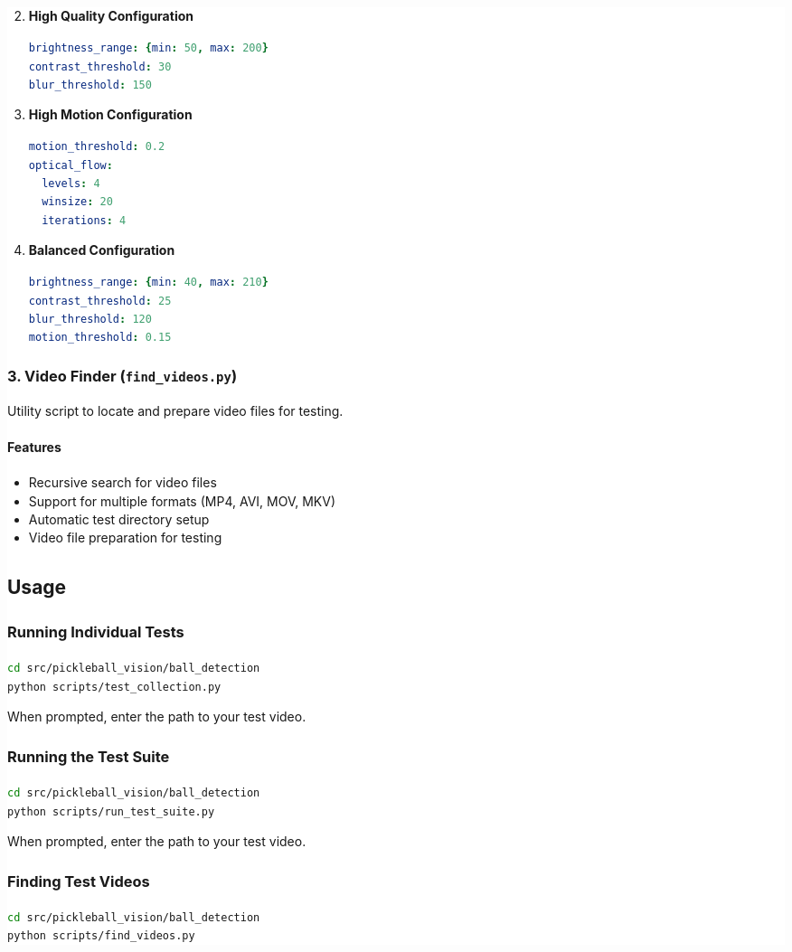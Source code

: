2. **High Quality Configuration**
   ```yaml
   brightness_range: {min: 50, max: 200}
   contrast_threshold: 30
   blur_threshold: 150
   ```

3. **High Motion Configuration**
   ```yaml
   motion_threshold: 0.2
   optical_flow:
     levels: 4
     winsize: 20
     iterations: 4
   ```

4. **Balanced Configuration**
   ```yaml
   brightness_range: {min: 40, max: 210}
   contrast_threshold: 25
   blur_threshold: 120
   motion_threshold: 0.15
   ```

### 3. Video Finder (`find_videos.py`)
Utility script to locate and prepare video files for testing.

#### Features
- Recursive search for video files
- Support for multiple formats (MP4, AVI, MOV, MKV)
- Automatic test directory setup
- Video file preparation for testing

## Usage

### Running Individual Tests
```bash
cd src/pickleball_vision/ball_detection
python scripts/test_collection.py
```
When prompted, enter the path to your test video.

### Running the Test Suite
```bash
cd src/pickleball_vision/ball_detection
python scripts/run_test_suite.py
```
When prompted, enter the path to your test video.

### Finding Test Videos
```bash
cd src/pickleball_vision/ball_detection
python scripts/find_videos.py
```
